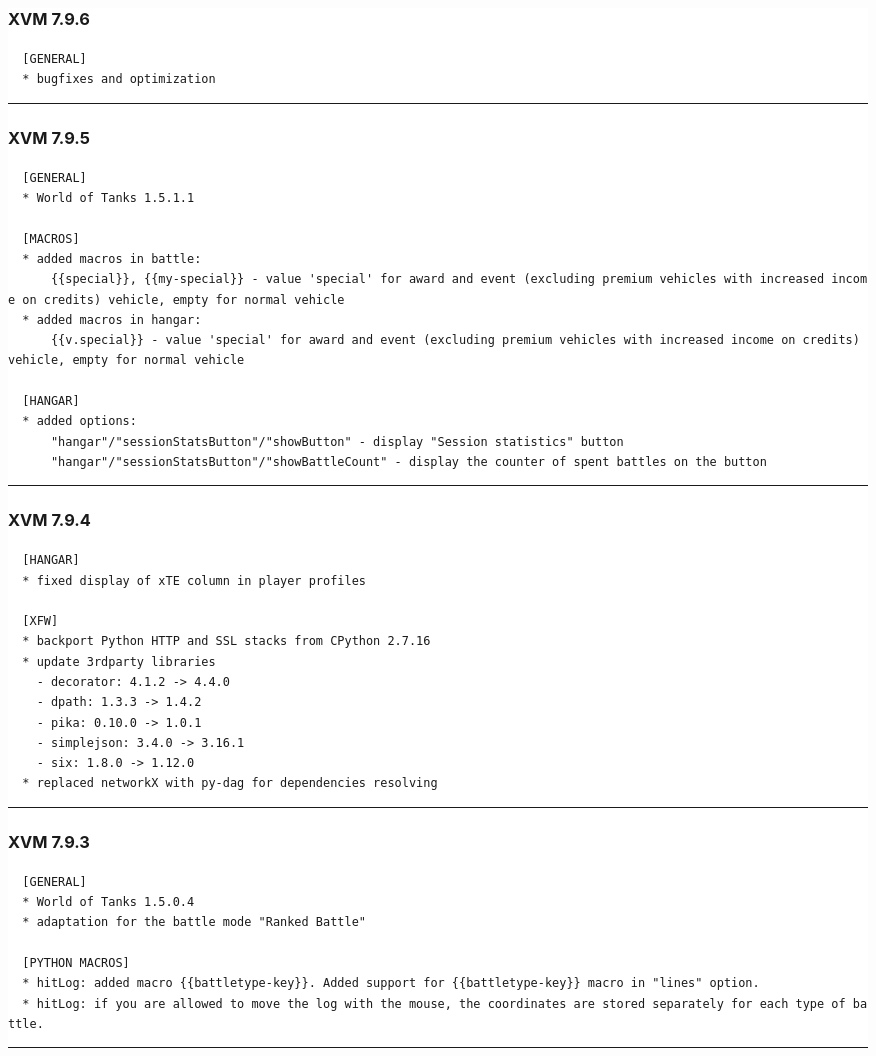 ### XVM 7.9.6
```
  [GENERAL]
  * bugfixes and optimization
```
______________________________

### XVM 7.9.5
```
  [GENERAL]
  * World of Tanks 1.5.1.1

  [MACROS]
  * added macros in battle:
      {{special}}, {{my-special}} - value 'special' for award and event (excluding premium vehicles with increased income on credits) vehicle, empty for normal vehicle
  * added macros in hangar:
      {{v.special}} - value 'special' for award and event (excluding premium vehicles with increased income on credits) vehicle, empty for normal vehicle

  [HANGAR]
  * added options:
      "hangar"/"sessionStatsButton"/"showButton" - display "Session statistics" button
      "hangar"/"sessionStatsButton"/"showBattleCount" - display the counter of spent battles on the button
```
______________________________

### XVM 7.9.4
```
  [HANGAR]
  * fixed display of xTE column in player profiles

  [XFW]
  * backport Python HTTP and SSL stacks from CPython 2.7.16
  * update 3rdparty libraries
    - decorator: 4.1.2 -> 4.4.0
    - dpath: 1.3.3 -> 1.4.2
    - pika: 0.10.0 -> 1.0.1
    - simplejson: 3.4.0 -> 3.16.1
    - six: 1.8.0 -> 1.12.0
  * replaced networkX with py-dag for dependencies resolving
```
______________________________

### XVM 7.9.3
```
  [GENERAL]
  * World of Tanks 1.5.0.4
  * adaptation for the battle mode "Ranked Battle"

  [PYTHON MACROS]
  * hitLog: added macro {{battletype-key}}. Added support for {{battletype-key}} macro in "lines" option.
  * hitLog: if you are allowed to move the log with the mouse, the coordinates are stored separately for each type of battle.
```
______________________________
